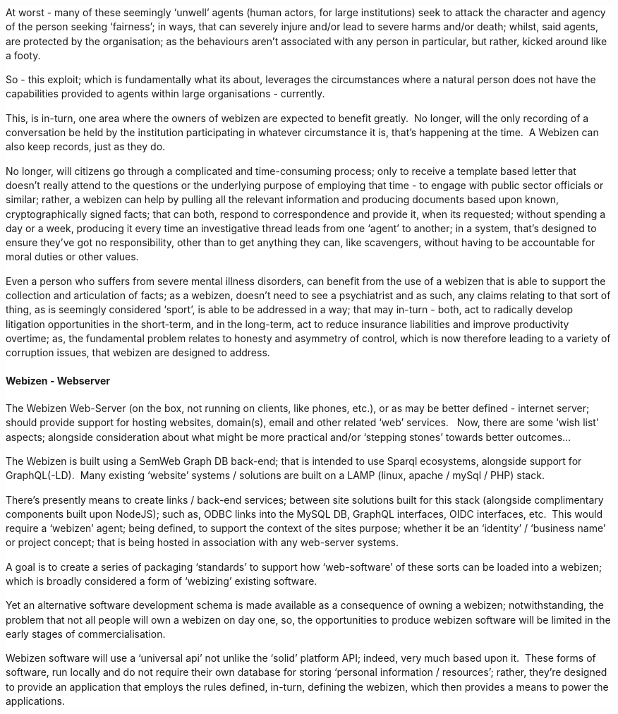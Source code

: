 At worst - many of these seemingly ‘unwell’ agents (human actors, for large institutions) seek to attack the character and agency of the person seeking ‘fairness’; in ways, that can severely injure and/or lead to severe harms and/or death; whilst, said agents, are protected by the organisation; as the behaviours aren’t associated with any person in particular, but rather, kicked around like a footy. 

So - this exploit; which is fundamentally what its about, leverages the circumstances where a natural person does not have the capabilities provided to agents within large organisations - currently. 

This, is in-turn, one area where the owners of webizen are expected to benefit greatly.  No longer, will the only recording of a conversation be held by the institution participating in whatever circumstance it is, that’s happening at the time.  A Webizen can also keep records, just as they do.

No longer, will citizens go through a complicated and time-consuming process; only to receive a template based letter that doesn’t really attend to the questions or the underlying purpose of employing that time - to engage with public sector officials or similar; rather, a webizen can help by pulling all the relevant information and producing documents based upon known, cryptographically signed facts; that can both, respond to correspondence and provide it, when its requested; without spending a day or a week, producing it every time an investigative thread leads from one ‘agent’ to another; in a system, that’s designed to ensure they’ve got no responsibility, other than to get anything they can, like scavengers, without having to be accountable for moral duties or other values.

Even a person who suffers from severe mental illness disorders, can benefit from the use of a webizen that is able to support the collection and articulation of facts; as a webizen, doesn’t need to see a psychiatrist and as such, any claims relating to that sort of thing, as is seemingly considered ‘sport’, is able to be addressed in a way; that may in-turn - both, act to radically develop litigation opportunities in the short-term, and in the long-term, act to reduce insurance liabilities and improve productivity overtime; as, the fundamental problem relates to honesty and asymmetry of control, which is now therefore leading to a variety of corruption issues, that webizen are designed to address. 

#### Webizen - Webserver
The Webizen Web-Server (on the box, not running on clients, like phones, etc.), or as may be better defined - internet server; should provide support for hosting websites, domain(s), email and other related ‘web’ services.   Now, there are some ‘wish list’ aspects; alongside consideration about what might be more practical and/or ‘stepping stones’ towards better outcomes… 

The Webizen is built using a SemWeb Graph DB back-end; that is intended to use Sparql ecosystems, alongside support for GraphQL(-LD).  Many existing ‘website’ systems / solutions are built on a LAMP (linux, apache / mySql / PHP) stack.

There’s presently means to create links / back-end services; between site solutions built for this stack (alongside complimentary components built upon NodeJS); such as, ODBC links into the MySQL DB, GraphQL interfaces, OIDC interfaces, etc.  This would require a ‘webizen’ agent; being defined, to support the context of the sites purpose; whether it be an ‘identity’ / ‘business name’ or project concept; that is being hosted in association with any web-server systems.  

A goal is to create a series of packaging ‘standards’ to support how ‘web-software’ of these sorts can be loaded into a webizen; which is broadly considered a form of ‘webizing’ existing software. 

Yet an alternative software development schema is made available as a consequence of owning a webizen; notwithstanding, the problem that not all people will own a webizen on day one, so, the opportunities to produce webizen software will be limited in the early stages of commercialisation. 

Webizen software will use a ‘universal api’ not unlike the ‘solid’ platform API; indeed, very much based upon it.  These forms of software, run locally and do not require their own database for storing ‘personal information / resources’; rather, they’re designed to provide an application that employs the rules defined, in-turn, defining the webizen, which then provides a means to power the applications.
  